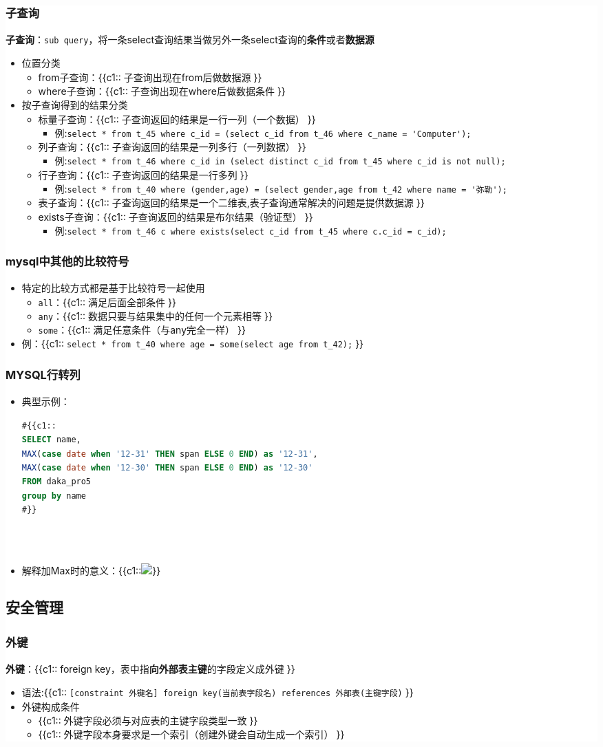 ### 子查询 [ ](mysql_20200914055153012)

**子查询**：`sub query`，将一条select查询结果当做另外一条select查询的**条件**或者**数据源**
* 位置分类
  * from子查询：{{c1:: 子查询出现在from后做数据源 }}
  * where子查询：{{c1:: 子查询出现在where后做数据条件 }}
* 按子查询得到的结果分类
  * 标量子查询：{{c1:: 子查询返回的结果是一行一列（一个数据） }}
    + 例:`select * from t_45 where c_id = (select c_id from t_46 where c_name = 'Computer');`
  * 列子查询：{{c1:: 子查询返回的结果是一列多行（一列数据） }}
    + 例:`select * from t_46 where c_id in (select distinct c_id from t_45 where c_id is not null);`
  * 行子查询：{{c1:: 子查询返回的结果是一行多列 }}
    + 例:`select * from t_40 where (gender,age) = (select gender,age from t_42 where name = '弥勒');`
  * 表子查询：{{c1:: 子查询返回的结果是一个二维表,表子查询通常解决的问题是提供数据源 }}
  * exists子查询：{{c1:: 子查询返回的结果是布尔结果（验证型） }}
    + 例:`select * from t_46 c where exists(select c_id from t_45 where c.c_id = c_id);`

### mysql中其他的比较符号 [ ](mysql_20200914055153013)
+ 特定的比较方式都是基于比较符号一起使用
  + `all`：{{c1:: 满足后面全部条件  }}
  + `any`：{{c1:: 数据只要与结果集中的任何一个元素相等  }}
  + `some`：{{c1:: 满足任意条件（与any完全一样）  }}
+ 例：{{c1:: `select * from t_40 where age = some(select age from t_42);` }}

### MYSQL行转列 [ ](mysql_20210509093451636)

+ 典型示例：
    ```sql
    #{{c1::
    SELECT name,
    MAX(case date when '12-31' THEN span ELSE 0 END) as '12-31',
    MAX(case date when '12-30' THEN span ELSE 0 END) as '12-30'
    FROM daka_pro5
    group by name
    #}}
    ```


​    
​    
+ 解释加Max时的意义：{{c1::![](https://gitee.com/xieyun714/nodeimage/raw/master/img/20210507130843.png)}}

## 安全管理 [ ](mysql_20200914055153015)

### 外键 [ ](mysql_20200914055153017)

**外键**：{{c1:: foreign key，表中指**向外部表主键**的字段定义成外键 }}
* 语法:{{c1:: `[constraint 外键名] foreign key(当前表字段名) references 外部表(主键字段)` }}
* 外键构成条件
  * {{c1:: 外键字段必须与对应表的主键字段类型一致 }}
  * {{c1:: 外键字段本身要求是一个索引（创建外键会自动生成一个索引） }}

